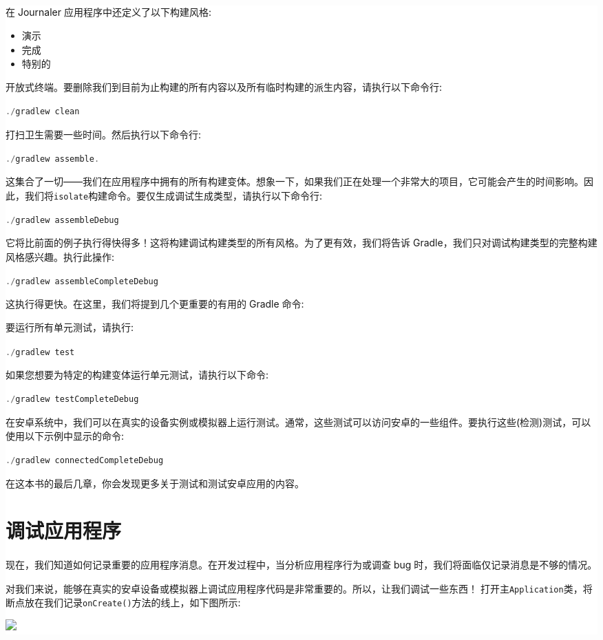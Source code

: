 在 Journaler 应用程序中还定义了以下构建风格:

*   演示
*   完成
*   特别的

开放式终端。要删除我们到目前为止构建的所有内容以及所有临时构建的派生内容，请执行以下命令行:

```kt
./gradlew clean
```

打扫卫生需要一些时间。然后执行以下命令行:

```kt
./gradlew assemble.
```

这集合了一切——我们在应用程序中拥有的所有构建变体。想象一下，如果我们正在处理一个非常大的项目，它可能会产生的时间影响。因此，我们将`isolate`构建命令。要仅生成调试生成类型，请执行以下命令行:

```kt
./gradlew assembleDebug 
```

它将比前面的例子执行得快得多！这将构建调试构建类型的所有风格。为了更有效，我们将告诉 Gradle，我们只对调试构建类型的完整构建风格感兴趣。执行此操作:

```kt
./gradlew assembleCompleteDebug
```

这执行得更快。在这里，我们将提到几个更重要的有用的 Gradle 命令:

要运行所有单元测试，请执行:

```kt
./gradlew test 
```

如果您想要为特定的构建变体运行单元测试，请执行以下命令:

```kt
./gradlew testCompleteDebug
```

在安卓系统中，我们可以在真实的设备实例或模拟器上运行测试。通常，这些测试可以访问安卓的一些组件。要执行这些(检测)测试，可以使用以下示例中显示的命令:

```kt
./gradlew connectedCompleteDebug
```

在这本书的最后几章，你会发现更多关于测试和测试安卓应用的内容。

# 调试应用程序

现在，我们知道如何记录重要的应用程序消息。在开发过程中，当分析应用程序行为或调查 bug 时，我们将面临仅记录消息是不够的情况。

对我们来说，能够在真实的安卓设备或模拟器上调试应用程序代码是非常重要的。所以，让我们调试一些东西！
打开主`Application`类，将断点放在我们记录`onCreate()`方法的线上，如下图所示:

![](Images/c08f7d7a-eabc-4c78-9442-00549f6bce2b.png)
